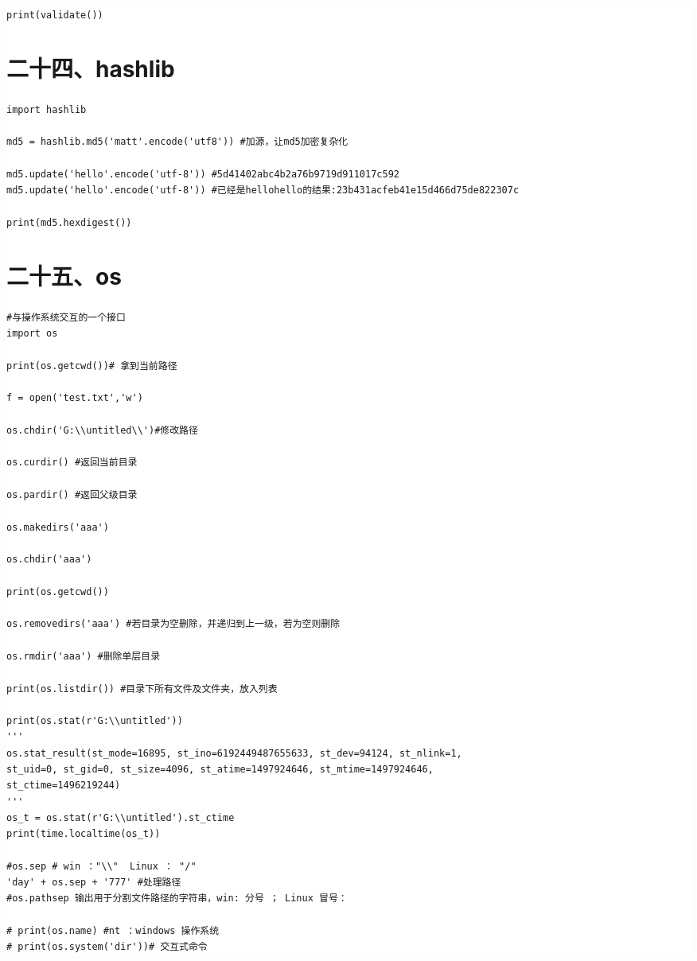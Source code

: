     print(validate())



# 二十四、hashlib

    import hashlib
    
    md5 = hashlib.md5('matt'.encode('utf8')) #加源，让md5加密复杂化
    
    md5.update('hello'.encode('utf-8')) #5d41402abc4b2a76b9719d911017c592
    md5.update('hello'.encode('utf-8')) #已经是hellohello的结果:23b431acfeb41e15d466d75de822307c
    
    print(md5.hexdigest())

# 二十五、os

    #与操作系统交互的一个接口
    import os
    
    print(os.getcwd())# 拿到当前路径
    
    f = open('test.txt','w')
    
    os.chdir('G:\\untitled\\')#修改路径
    
    os.curdir() #返回当前目录
    
    os.pardir() #返回父级目录
    
    os.makedirs('aaa')
    
    os.chdir('aaa')
    
    print(os.getcwd())
    
    os.removedirs('aaa') #若目录为空删除，并递归到上一级，若为空则删除
    
    os.rmdir('aaa') #删除单层目录
    
    print(os.listdir()) #目录下所有文件及文件夹，放入列表
    
    print(os.stat(r'G:\\untitled'))
    '''
    os.stat_result(st_mode=16895, st_ino=6192449487655633, st_dev=94124, st_nlink=1,
    st_uid=0, st_gid=0, st_size=4096, st_atime=1497924646, st_mtime=1497924646,
    st_ctime=1496219244)
    '''
    os_t = os.stat(r'G:\\untitled').st_ctime
    print(time.localtime(os_t))
    
    #os.sep # win ："\\"  Linux ： "/"
    'day' + os.sep + '777' #处理路径
    #os.pathsep 输出用于分割文件路径的字符串，win: 分号 ； Linux 冒号：
    
    # print(os.name) #nt ：windows 操作系统
    # print(os.system('dir'))# 交互式命令
    
